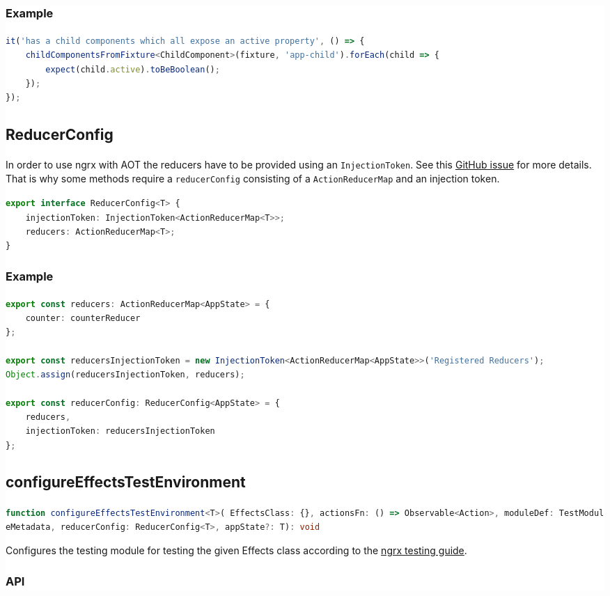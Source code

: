 ### Example

```ts
it('has a child components which all expose an active property', () => {
    childComponentsFromFixture<ChildComponent>(fixture, 'app-child').forEach(child => {
        expect(child.active).toBeBoolean();
    });
});
```

## ReducerConfig

In order to use ngrx with AOT the reducers have to be provided using an `InjectionToken`. See this [GitHub issue](https://github.com/ngrx/platform/issues/116#issuecomment-316843727) for more details. That is why some methods require a `reducerConfig` consisting of a `ActionReducerMap` and an injection token.

```ts
export interface ReducerConfig<T> {
    injectionToken: InjectionToken<ActionReducerMap<T>>;
    reducers: ActionReducerMap<T>;
}
```

### Example

```ts
export const reducers: ActionReducerMap<AppState> = {
    counter: counterReducer
};

export const reducersInjectionToken = new InjectionToken<ActionReducerMap<AppState>>('Registered Reducers');
Object.assign(reducersInjectionToken, reducers);

export const reducerConfig: ReducerConfig<AppState> = {
    reducers,
    injectionToken: reducersInjectionToken
};
```

## configureEffectsTestEnvironment

```ts
function configureEffectsTestEnvironment<T>( EffectsClass: {}, actionsFn: () => Observable<Action>, moduleDef: TestModuleMetadata, reducerConfig: ReducerConfig<T>, appState?: T): void
```

Configures the testing module for testing the given Effects class according to the [ngrx testing guide](https://github.com/ngrx/effects/blob/master/docs/testing.md).

### API
